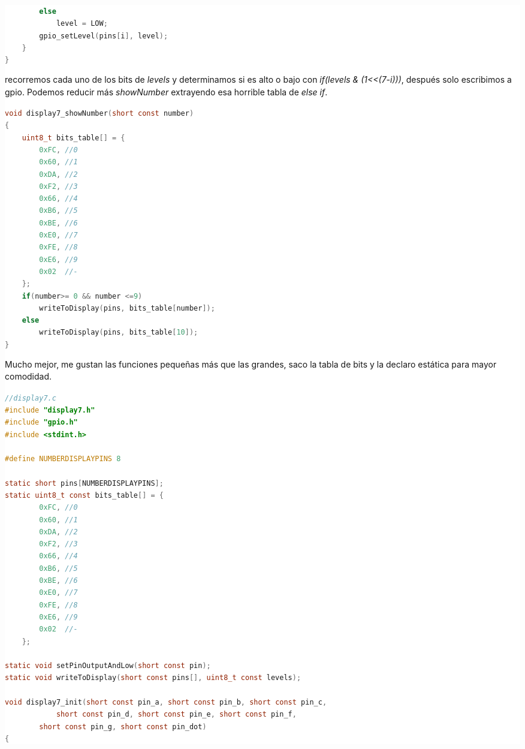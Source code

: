 ```C
		else
			level = LOW;
		gpio_setLevel(pins[i], level);
	}
}
```
recorremos cada uno de los bits de _levels_ y determinamos si es alto o bajo con
_if(levels & (1<<(7-i)))_, después solo escribimos a gpio. Podemos reducir más
_showNumber_ extrayendo esa horrible tabla de _else if_.

```C
void display7_showNumber(short const number)
{
	uint8_t bits_table[] = {
		0xFC, //0
		0x60, //1
		0xDA, //2
		0xF2, //3
		0x66, //4
		0xB6, //5
		0xBE, //6
		0xE0, //7
		0xFE, //8
		0xE6, //9
		0x02  //-
	};
	if(number>= 0 && number <=9)
		writeToDisplay(pins, bits_table[number]);
	else
		writeToDisplay(pins, bits_table[10]);
}
```
Mucho mejor, me gustan las funciones pequeñas más que las grandes, saco la tabla
de bits y la declaro estática para mayor comodidad. 
```C
//display7.c
#include "display7.h"
#include "gpio.h"
#include <stdint.h>

#define NUMBERDISPLAYPINS 8

static short pins[NUMBERDISPLAYPINS];
static uint8_t const bits_table[] = {
		0xFC, //0
		0x60, //1
		0xDA, //2
		0xF2, //3
		0x66, //4
		0xB6, //5
		0xBE, //6
		0xE0, //7
		0xFE, //8
		0xE6, //9
		0x02  //-
	};

static void setPinOutputAndLow(short const pin);
static void writeToDisplay(short const pins[], uint8_t const levels);

void display7_init(short const pin_a, short const pin_b, short const pin_c,
	       	short const pin_d, short const pin_e, short const pin_f,
		short const pin_g, short const pin_dot)
{
```